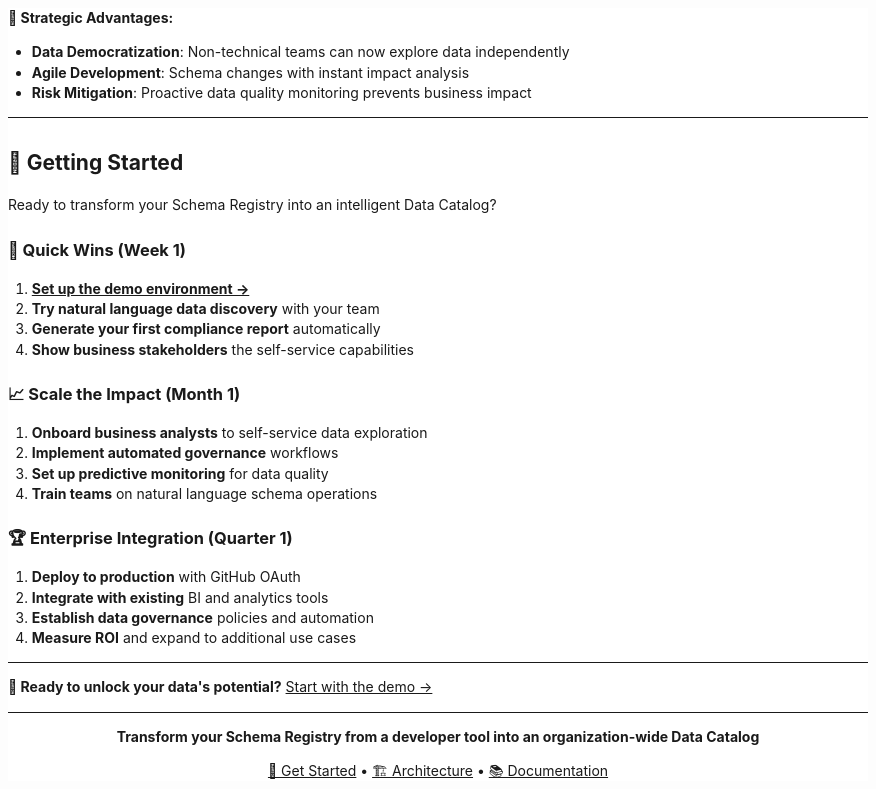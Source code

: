 **🎯 Strategic Advantages:**
- **Data Democratization**: Non-technical teams can now explore data independently
- **Agile Development**: Schema changes with instant impact analysis
- **Risk Mitigation**: Proactive data quality monitoring prevents business impact

---

## 🚀 Getting Started

Ready to transform your Schema Registry into an intelligent Data Catalog?

### **🎯 Quick Wins (Week 1)**
1. **[Set up the demo environment →](README.md#-quick-setup-guide)**
2. **Try natural language data discovery** with your team
3. **Generate your first compliance report** automatically
4. **Show business stakeholders** the self-service capabilities

### **📈 Scale the Impact (Month 1)**
1. **Onboard business analysts** to self-service data exploration
2. **Implement automated governance** workflows
3. **Set up predictive monitoring** for data quality
4. **Train teams** on natural language schema operations

### **🏆 Enterprise Integration (Quarter 1)**
1. **Deploy to production** with GitHub OAuth
2. **Integrate with existing** BI and analytics tools
3. **Establish data governance** policies and automation
4. **Measure ROI** and expand to additional use cases

---

**🤖 Ready to unlock your data's potential?** [Start with the demo →](README.md)

---

<div align="center">

**Transform your Schema Registry from a developer tool into an organization-wide Data Catalog**

[🚀 Get Started](README.md) • [🏗️ Architecture](architecture.md) • [📚 Documentation](https://github.com/kafka-schema-reg-mcp-demos/demo-docs)

</div>
